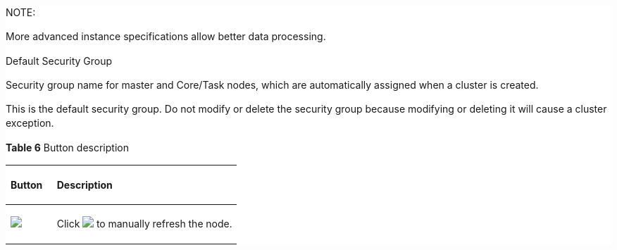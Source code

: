 <div class="note" id="note31107804164055"><a name="note31107804164055"></a><a name="note31107804164055"></a><span class="notetitle"> NOTE: </span><div class="notebody"><p id="p11534787164055"><a name="p11534787164055"></a><a name="p11534787164055"></a>More advanced instance specifications allow better data processing.</p>
</div></div>
</td>
</tr>
<tr id="row36704225164055"><td class="cellrowborder" valign="top" width="20%" headers="mcps1.2.3.1.1 "><p id="p20252271164055"><a name="p20252271164055"></a><a name="p20252271164055"></a>Default Security Group</p>
</td>
<td class="cellrowborder" valign="top" width="80%" headers="mcps1.2.3.1.2 "><p id="p29821229164055"><a name="p29821229164055"></a><a name="p29821229164055"></a>Security group name for master and Core/Task nodes, which are automatically assigned when a cluster is created.</p>
<p id="p67064469164055"><a name="p67064469164055"></a><a name="p67064469164055"></a>This is the default security group. Do not modify or delete the security group because modifying or deleting it will cause a cluster exception.</p>
</td>
</tr>
</tbody>
</table>

**Table  6**  Button description

<a name="table14995478145753"></a>
<table><thead align="left"><tr id="row34648328145753"><th class="cellrowborder" valign="top" width="20%" id="mcps1.2.3.1.1"><p id="p25698260145753"><a name="p25698260145753"></a><a name="p25698260145753"></a>Button</p>
</th>
<th class="cellrowborder" valign="top" width="80%" id="mcps1.2.3.1.2"><p id="p1184341145753"><a name="p1184341145753"></a><a name="p1184341145753"></a>Description</p>
</th>
</tr>
</thead>
<tbody><tr id="row10659077145753"><td class="cellrowborder" valign="top" width="20%" headers="mcps1.2.3.1.1 "><p id="p31390333102326"><a name="p31390333102326"></a><a name="p31390333102326"></a><a name="image21167408145618"></a><a name="image21167408145618"></a><span><img id="image21167408145618" src="figures/wwx437827-中软基础平台部-datasight-image-2876b042-9202-4604-a10c-0132a8b0eed4-22.png"></span></p>
</td>
<td class="cellrowborder" valign="top" width="80%" headers="mcps1.2.3.1.2 "><p id="p66539681102326"><a name="p66539681102326"></a><a name="p66539681102326"></a>Click <a name="image20461066145633"></a><a name="image20461066145633"></a><span><img id="image20461066145633" src="figures/wwx437827-中软基础平台部-datasight-image-2876b042-9202-4604-a10c-0132a8b0eed4-23.png"></span> to manually refresh the node.</p>
</td>
</tr>
</tbody>
</table>

